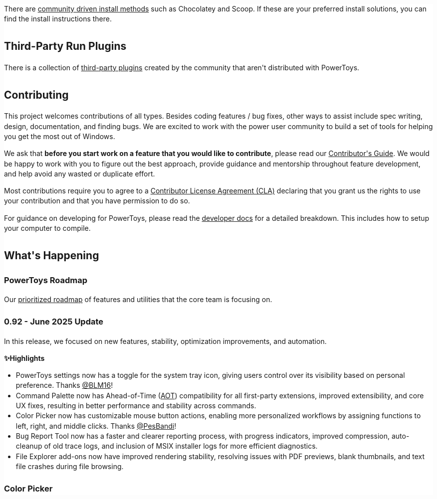 There are [community driven install methods](./doc/unofficialInstallMethods.md) such as Chocolatey and Scoop. If these are your preferred install solutions, you can find the install instructions there.

## Third-Party Run Plugins

There is a collection of [third-party plugins](./doc/thirdPartyRunPlugins.md) created by the community that aren't distributed with PowerToys.

## Contributing

This project welcomes contributions of all types. Besides coding features / bug fixes, other ways to assist include spec writing, design, documentation, and finding bugs. We are excited to work with the power user community to build a set of tools for helping you get the most out of Windows.

We ask that **before you start work on a feature that you would like to contribute**, please read our [Contributor's Guide](CONTRIBUTING.md). We would be happy to work with you to figure out the best approach, provide guidance and mentorship throughout feature development, and help avoid any wasted or duplicate effort.

Most contributions require you to agree to a [Contributor License Agreement (CLA)][oss-CLA] declaring that you grant us the rights to use your contribution and that you have permission to do so.

For guidance on developing for PowerToys, please read the [developer docs](./doc/devdocs) for a detailed breakdown. This includes how to setup your computer to compile.

## What's Happening

### PowerToys Roadmap

Our [prioritized roadmap][roadmap] of features and utilities that the core team is focusing on.

### 0.92 - June 2025 Update

In this release, we focused on new features, stability, optimization improvements, and automation.

**✨Highlights**

 - PowerToys settings now has a toggle for the system tray icon, giving users control over its visibility based on personal preference. Thanks [@BLM16](https://github.com/BLM16)!  
 - Command Palette now has Ahead-of-Time ([AOT](https://learn.microsoft.com/en-us/dotnet/core/deploying/native-aot)) compatibility for all first-party extensions, improved extensibility, and core UX fixes, resulting in better performance and stability across commands.
 - Color Picker now has customizable mouse button actions, enabling more personalized workflows by assigning functions to left, right, and middle clicks. Thanks [@PesBandi](https://github.com/PesBandi)!
 - Bug Report Tool now has a faster and clearer reporting process, with progress indicators, improved compression, auto-cleanup of old trace logs, and inclusion of MSIX installer logs for more efficient diagnostics.
 - File Explorer add-ons now have improved rendering stability, resolving issues with PDF previews, blank thumbnails, and text file crashes during file browsing.

### Color Picker


[github-next-release-work]: https://github.com/microsoft/PowerToys/issues?q=is%3Aissue+milestone%3A%22PowerToys+0.93%22
[github-current-release-work]: https://github.com/microsoft/PowerToys/issues?q=is%3Aissue+milestone%3A%22PowerToys+0.92%22
[ptUserX64]: https://github.com/microsoft/PowerToys/releases/download/v0.92.1/PowerToysUserSetup-0.92.1-x64.exe 
[ptUserArm64]: https://github.com/microsoft/PowerToys/releases/download/v0.92.1/PowerToysUserSetup-0.92.1-arm64.exe 
[ptMachineX64]: https://github.com/microsoft/PowerToys/releases/download/v0.92.1/PowerToysSetup-0.92.1-x64.exe 
[ptMachineArm64]: https://github.com/microsoft/PowerToys/releases/download/v0.92.1/PowerToysSetup-0.92.1-arm64.exe
[oss-CLA]: https://cla.opensource.microsoft.com
[oss-conduct-code]: CODE_OF_CONDUCT.md
[community-link]: COMMUNITY.md
[github-release-link]: https://aka.ms/installPowerToys
[microsoft-store-link]: https://aka.ms/getPowertoys
[winget-link]: https://github.com/microsoft/winget-cli#installing-the-client
[roadmap]: https://github.com/microsoft/PowerToys/wiki/Roadmap
[privacy-link]: http://go.microsoft.com/fwlink/?LinkId=521839
[loc-bug]: https://github.com/microsoft/PowerToys/issues/new?assignees=&labels=&template=translation_issue.md&title=
[usingPowerToys-docs-link]: https://aka.ms/powertoys-docs